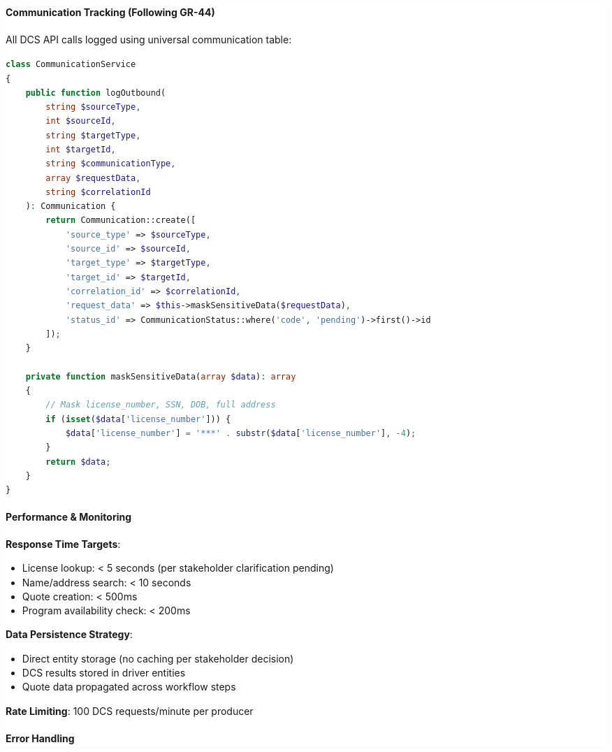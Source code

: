 #### Communication Tracking (Following GR-44)

All DCS API calls logged using universal communication table:
```php
class CommunicationService
{
    public function logOutbound(
        string $sourceType, 
        int $sourceId,
        string $targetType, 
        int $targetId,
        string $communicationType,
        array $requestData,
        string $correlationId
    ): Communication {
        return Communication::create([
            'source_type' => $sourceType,
            'source_id' => $sourceId,
            'target_type' => $targetType,
            'target_id' => $targetId,
            'correlation_id' => $correlationId,
            'request_data' => $this->maskSensitiveData($requestData),
            'status_id' => CommunicationStatus::where('code', 'pending')->first()->id
        ]);
    }
    
    private function maskSensitiveData(array $data): array
    {
        // Mask license_number, SSN, DOB, full address
        if (isset($data['license_number'])) {
            $data['license_number'] = '***' . substr($data['license_number'], -4);
        }
        return $data;
    }
}
```

#### Performance & Monitoring

**Response Time Targets**:
- License lookup: < 5 seconds (per stakeholder clarification pending)
- Name/address search: < 10 seconds
- Quote creation: < 500ms
- Program availability check: < 200ms

**Data Persistence Strategy**:
- Direct entity storage (no caching per stakeholder decision)
- DCS results stored in driver entities
- Quote data propagated across workflow steps

**Rate Limiting**: 100 DCS requests/minute per producer

#### Error Handling
